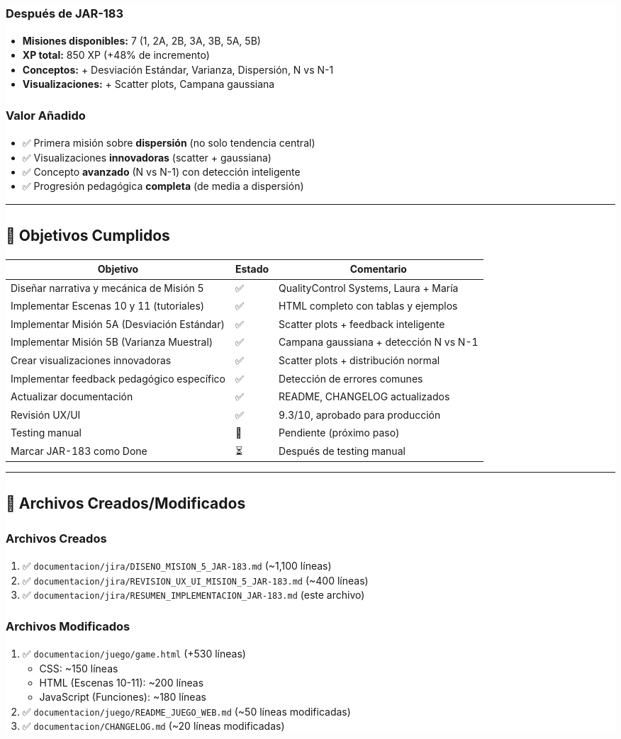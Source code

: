 ### Después de JAR-183
- **Misiones disponibles:** 7 (1, 2A, 2B, 3A, 3B, 5A, 5B)
- **XP total:** 850 XP (+48% de incremento)
- **Conceptos:** + Desviación Estándar, Varianza, Dispersión, N vs N-1
- **Visualizaciones:** + Scatter plots, Campana gaussiana

### Valor Añadido
- ✅ Primera misión sobre **dispersión** (no solo tendencia central)
- ✅ Visualizaciones **innovadoras** (scatter + gaussiana)
- ✅ Concepto **avanzado** (N vs N-1) con detección inteligente
- ✅ Progresión pedagógica **completa** (de media a dispersión)

---

## 🎯 Objetivos Cumplidos

| Objetivo                                    | Estado | Comentario                             |
| ------------------------------------------- | ------ | -------------------------------------- |
| Diseñar narrativa y mecánica de Misión 5    | ✅      | QualityControl Systems, Laura + María  |
| Implementar Escenas 10 y 11 (tutoriales)    | ✅      | HTML completo con tablas y ejemplos    |
| Implementar Misión 5A (Desviación Estándar) | ✅      | Scatter plots + feedback inteligente   |
| Implementar Misión 5B (Varianza Muestral)   | ✅      | Campana gaussiana + detección N vs N-1 |
| Crear visualizaciones innovadoras           | ✅      | Scatter plots + distribución normal    |
| Implementar feedback pedagógico específico  | ✅      | Detección de errores comunes           |
| Actualizar documentación                    | ✅      | README, CHANGELOG actualizados         |
| Revisión UX/UI                              | ✅      | 9.3/10, aprobado para producción       |
| Testing manual                              | 🚧      | Pendiente (próximo paso)               |
| Marcar JAR-183 como Done                    | ⏳      | Después de testing manual              |

---

## 📁 Archivos Creados/Modificados

### Archivos Creados
1. ✅ `documentacion/jira/DISENO_MISION_5_JAR-183.md` (~1,100 líneas)
2. ✅ `documentacion/jira/REVISION_UX_UI_MISION_5_JAR-183.md` (~400 líneas)
3. ✅ `documentacion/jira/RESUMEN_IMPLEMENTACION_JAR-183.md` (este archivo)

### Archivos Modificados
1. ✅ `documentacion/juego/game.html` (+530 líneas)
   - CSS: ~150 líneas
   - HTML (Escenas 10-11): ~200 líneas
   - JavaScript (Funciones): ~180 líneas
2. ✅ `documentacion/juego/README_JUEGO_WEB.md` (~50 líneas modificadas)
3. ✅ `documentacion/CHANGELOG.md` (~20 líneas modificadas)
